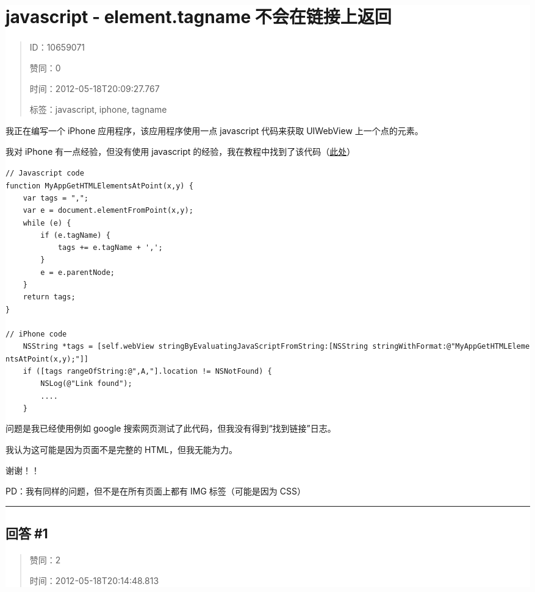 
# javascript - element.tagname 不会在链接上返回

> ID：10659071
> 
> 赞同：0
> 
> 时间：2012-05-18T20:09:27.767
> 
> 标签：javascript, iphone, tagname

 我正在编写一个 iPhone 应用程序，该应用程序使用一点 javascript 代码来获取 UIWebView 上一个点的元素。 

我对 iPhone 有一点经验，但没有使用 javascript 的经验，我在教程中找到了该代码（[此处](http://www.icab.de/blog/2010/07/11/customize-the-contextual-menu-of-uiwebview/)）

```
// Javascript code
function MyAppGetHTMLElementsAtPoint(x,y) {
    var tags = ",";
    var e = document.elementFromPoint(x,y);
    while (e) {
        if (e.tagName) {
            tags += e.tagName + ',';
        }
        e = e.parentNode;
    }
    return tags;
}

// iPhone code
    NSString *tags = [self.webView stringByEvaluatingJavaScriptFromString:[NSString stringWithFormat:@"MyAppGetHTMLElementsAtPoint(x,y);"]]
    if ([tags rangeOfString:@",A,"].location != NSNotFound) {
        NSLog(@"Link found");
        ....
    } 
```

问题是我已经使用例如 google 搜索网页测试了此代码，但我没有得到“找到链接”日志。

我认为这可能是因为页面不是完整的 HTML，但我无能为力。

谢谢！！

PD：我有同样的问题，但不是在所有页面上都有 IMG 标签（可能是因为 CSS）

* * *

## 回答 #1

> 赞同：2
> 
> 时间：2012-05-18T20:14:48.813
